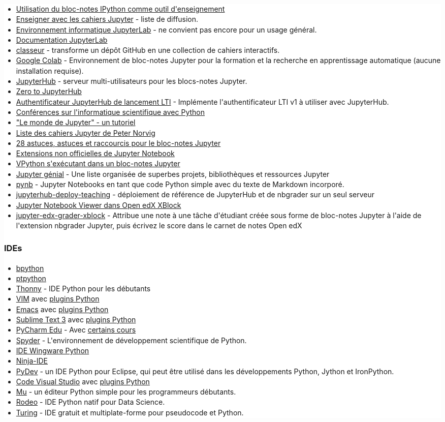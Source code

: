 * [Utilisation du bloc-notes IPython comme outil d'enseignement](https://software-carpentry.org/blog/2013/03/using-notebook-as-a-teaching-tool.html)
* [Enseigner avec les cahiers Jupyter](https://groups.google.com/forum/#!forum/jupyter-education) - liste de diffusion.
* [Environnement informatique JupyterLab](https://github.com/jupyterlab/jupyterlab) - ne convient pas encore pour un usage général.
* [Documentation JupyterLab](http://jupyterlab-tutorial.readthedocs.io/)
* [classeur](http://mybinder.org/) - transforme un dépôt GitHub en une collection de cahiers interactifs.
* [Google Colab](https://colab.research.google.com/) - Environnement de bloc-notes Jupyter pour la formation et la recherche en apprentissage automatique (aucune installation requise).
* [JupyterHub](https://github.com/jupyterhub/jupyterhub) - serveur multi-utilisateurs pour les blocs-notes Jupyter.
* [Zero to JupyterHub](http://zero-to-jupyterhub.readthedocs.io/)
* [Authentificateur JupyterHub de lancement LTI](https://github.com/jupyterhub/ltiauthenticator) - Implémente l'authentificateur LTI v1 à utiliser avec JupyterHub.
* [Conférences sur l'informatique scientifique avec Python](https://github.com/jrjohansson/scientific-python-lectures)
* ["Le monde de Jupyter" - un tutoriel](https://github.com/barbagroup/jupyter-tutorial)
* [Liste des cahiers Jupyter de Peter Norvig](http://norvig.com/ipython/)
* [28 astuces, astuces et raccourcis pour le bloc-notes Jupyter](https://www.dataquest.io/blog/jupyter-notebook-tips-tricks-shortcuts/)
* [Extensions non officielles de Jupyter Notebook](http://jupyter-contrib-nbextensions.readthedocs.io)
* [VPython s'exécutant dans un bloc-notes Jupyter](https://github.com/BruceSherwood/vpython-jupyter)
* [Jupyter génial](https://github.com/markusschanta/awesome-jupyter) - Une liste organisée de superbes projets, bibliothèques et ressources Jupyter
* [pynb](https://github.com/minodes/pynb) - Jupyter Notebooks en tant que code Python simple avec du texte de Markdown incorporé.
* [jupyterhub-deploy-teaching](https://github.com/jupyterhub/jupyterhub-deploy-teaching) - déploiement de référence de JupyterHub et de nbgrader sur un seul serveur
* [Jupyter Notebook Viewer dans Open edX XBlock](https://github.com/ibleducation/jupyter-viewer-xblock)
* [jupyter-edx-grader-xblock](https://github.com/ibleducation/jupyter-edx-grader-xblock) - Attribue une note à une tâche d'étudiant créée sous forme de bloc-notes Jupyter à l'aide de l'extension nbgrader Jupyter, puis écrivez le score dans le carnet de notes Open edX

### IDEs

* [bpython](https://bpython-interpreter.org/)
* [ptpython](https://github.com/jonathanslenders/ptpython)
* [Thonny](https://thonny.org) - IDE Python pour les débutants
* [VIM](http://www.vim.org/) avec [plugins Python](https://realpython.com/blog/python/vim-and-python-a-match-made-in-heaven/ )
* [Emacs](https://www.gnu.org/software/emacs/) avec [plugins Python](https://realpython.com/blog/python/emacs-the-best-python-editor/)
* [Sublime Text 3](http://www.sublimetext.com/3) avec [plugins Python](https://realpython.com/blog/python/setting-up-sublime-text-3-for-full-stack-python-development/)
* [PyCharm Edu](https://www.jetbrains.com/pycharm-edu/) - Avec [certains cours](https://github.com/JetBrains/pycharm-courses)
* [Spyder](https://github.com/spyder-ide/spyder) - L'environnement de développement scientifique de Python.
* [IDE Wingware Python](https://wingware.com/)
* [Ninja-IDE](http://ninja-ide.org/)
* [PyDev](http://www.pydev.org/) - un IDE Python pour Eclipse, qui peut être utilisé dans les développements Python, Jython et IronPython.
* [Code Visual Studio](https://code.visualstudio.com/) avec [plugins Python](https://marketplace.visualstudio.com/items?itemName=ms-python.python)
* [Mu](https://codewith.mu/) - un éditeur Python simple pour les programmeurs débutants.
* [Rodeo](http://rodeo.yhat.com/) - IDE Python natif pour Data Science.
* [Turing](https://github.com/TuringApp/Turing) - IDE gratuit et multiplate-forme pour pseudocode et Python.